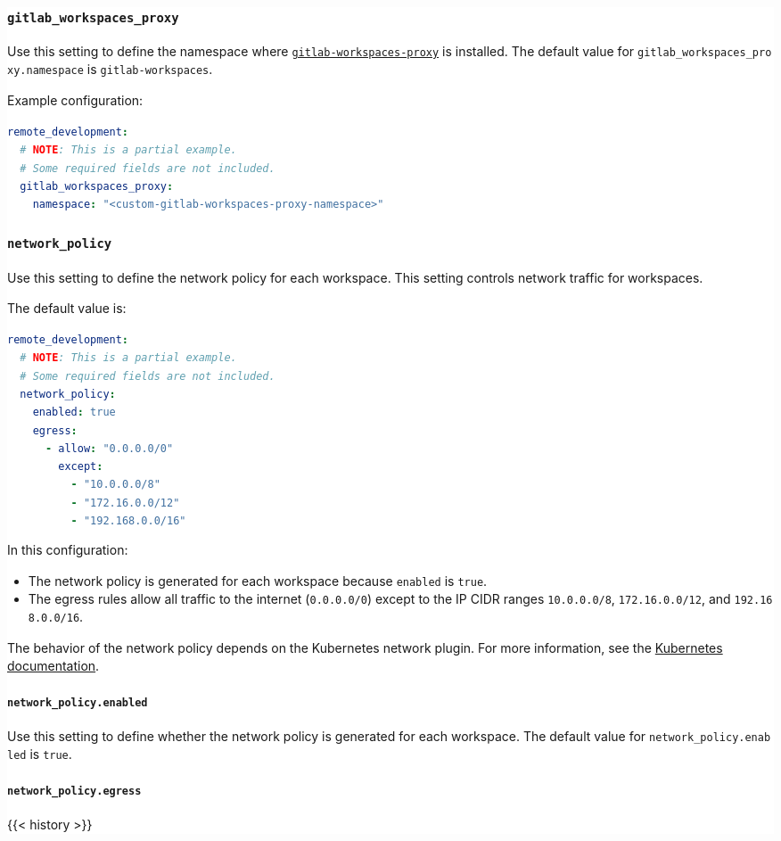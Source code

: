 ### `gitlab_workspaces_proxy`

Use this setting to define the namespace where
[`gitlab-workspaces-proxy`](set_up_gitlab_agent_and_proxies.md) is installed.
The default value for `gitlab_workspaces_proxy.namespace` is `gitlab-workspaces`.

Example configuration:

```yaml
remote_development:
  # NOTE: This is a partial example.
  # Some required fields are not included.
  gitlab_workspaces_proxy:
    namespace: "<custom-gitlab-workspaces-proxy-namespace>"
```

### `network_policy`

Use this setting to define the network policy for each workspace.
This setting controls network traffic for workspaces.

The default value is:

```yaml
remote_development:
  # NOTE: This is a partial example.
  # Some required fields are not included.
  network_policy:
    enabled: true
    egress:
      - allow: "0.0.0.0/0"
        except:
          - "10.0.0.0/8"
          - "172.16.0.0/12"
          - "192.168.0.0/16"
```

In this configuration:

- The network policy is generated for each workspace because `enabled` is `true`.
- The egress rules allow all traffic to the internet (`0.0.0.0/0`) except to the
  IP CIDR ranges `10.0.0.0/8`, `172.16.0.0/12`, and `192.168.0.0/16`.

The behavior of the network policy depends on the Kubernetes network plugin.
For more information, see the [Kubernetes documentation](https://kubernetes.io/docs/concepts/services-networking/network-policies/).

#### `network_policy.enabled`

Use this setting to define whether the network policy is generated for each workspace.
The default value for `network_policy.enabled` is `true`.

#### `network_policy.egress`

{{< history >}}
